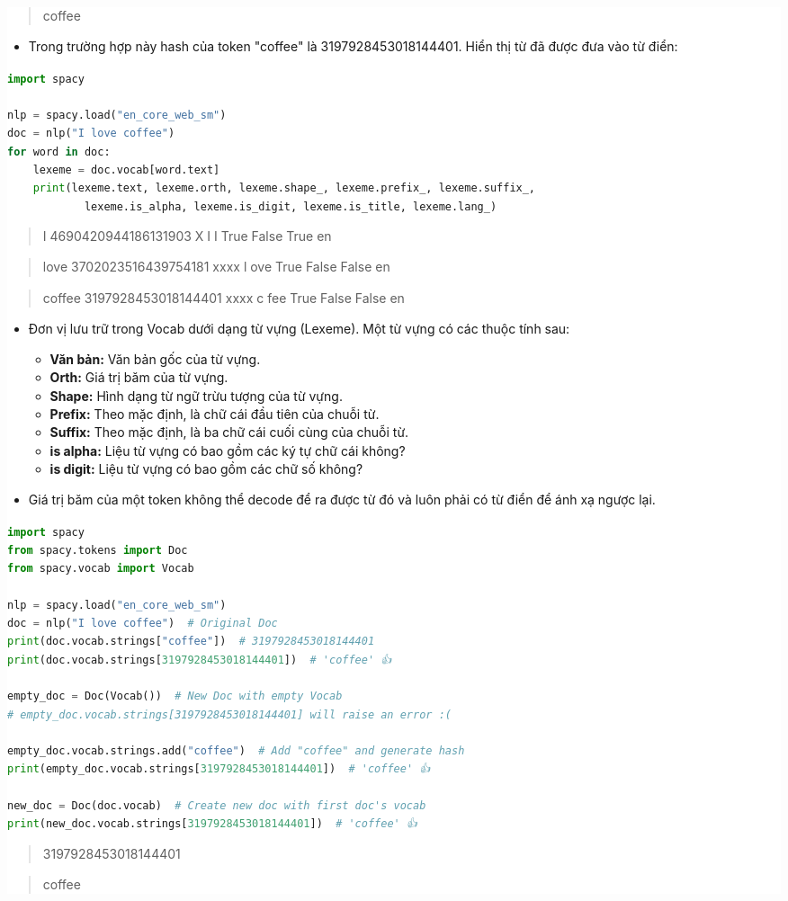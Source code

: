 > coffee

- Trong trường hợp này hash của token "coffee" là 3197928453018144401. Hiển thị từ đã được đưa vào từ điển:

```python
import spacy

nlp = spacy.load("en_core_web_sm")
doc = nlp("I love coffee")
for word in doc:
    lexeme = doc.vocab[word.text]
    print(lexeme.text, lexeme.orth, lexeme.shape_, lexeme.prefix_, lexeme.suffix_,
            lexeme.is_alpha, lexeme.is_digit, lexeme.is_title, lexeme.lang_)
```
> I 4690420944186131903 X I I True False True en

> love 3702023516439754181 xxxx l ove True False False en

> coffee 3197928453018144401 xxxx c fee True False False en

- Đơn vị lưu trữ trong Vocab dưới dạng từ vựng (Lexeme). Một từ vựng có các thuộc tính sau:
  - **Văn bản:** Văn bản gốc của từ vựng.
  - **Orth:** Giá trị băm của từ vựng.
  - **Shape:** Hình dạng từ ngữ trừu tượng của từ vựng.
  - **Prefix:** Theo mặc định, là chữ cái đầu tiên của chuỗi từ.
  - **Suffix:** Theo mặc định, là ba chữ cái cuối cùng của chuỗi từ.
  - **is alpha:** Liệu từ vựng có bao gồm các ký tự chữ cái không?
  - **is digit:** Liệu từ vựng có bao gồm các chữ số không?

- Giá trị băm của một token không thể decode để ra được từ đó và luôn phải có từ điển để ánh xạ ngược lại.

```python
import spacy
from spacy.tokens import Doc
from spacy.vocab import Vocab

nlp = spacy.load("en_core_web_sm")
doc = nlp("I love coffee")  # Original Doc
print(doc.vocab.strings["coffee"])  # 3197928453018144401
print(doc.vocab.strings[3197928453018144401])  # 'coffee' 👍

empty_doc = Doc(Vocab())  # New Doc with empty Vocab
# empty_doc.vocab.strings[3197928453018144401] will raise an error :(

empty_doc.vocab.strings.add("coffee")  # Add "coffee" and generate hash
print(empty_doc.vocab.strings[3197928453018144401])  # 'coffee' 👍

new_doc = Doc(doc.vocab)  # Create new doc with first doc's vocab
print(new_doc.vocab.strings[3197928453018144401])  # 'coffee' 👍
```

> 3197928453018144401

> coffee
